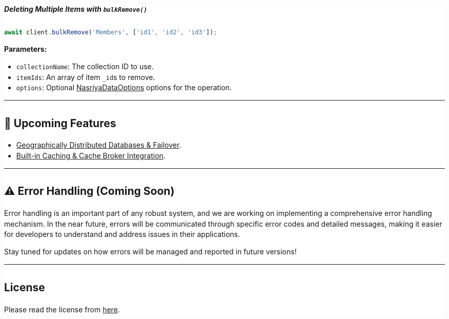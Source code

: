 ##### Deleting Multiple Items with `bulkRemove()`
```js
await client.bulkRemove('Members', ['id1', 'id2', 'id3']);
```
**Parameters:**
- `collectionName`: The collection ID to use.
- `itemIds`: An array of item `_id`s to remove.
- `options`: Optional [NasriyaDataOptions](#nasriyadataoptions) options for the operation.

___
## 🚀 Upcoming Features

- [Geographically Distributed Databases & Failover](./docs/Upcoming%20Features/distributed-database-architecture.md).
- [Built-in Caching & Cache Broker Integration](./docs/Upcoming%20Features/caching.md).

___
## ⚠️ Error Handling (Coming Soon)
Error handling is an important part of any robust system, and we are working on implementing a comprehensive error handling mechanism. In the near future, errors will be communicated through specific error codes and detailed messages, making it easier for developers to understand and address issues in their applications.

Stay tuned for updates on how errors will be managed and reported in future versions!
___
## License
Please read the license from [here](https://github.com/nasriyasoftware/MongoDB?tab=License-1-ov-file).